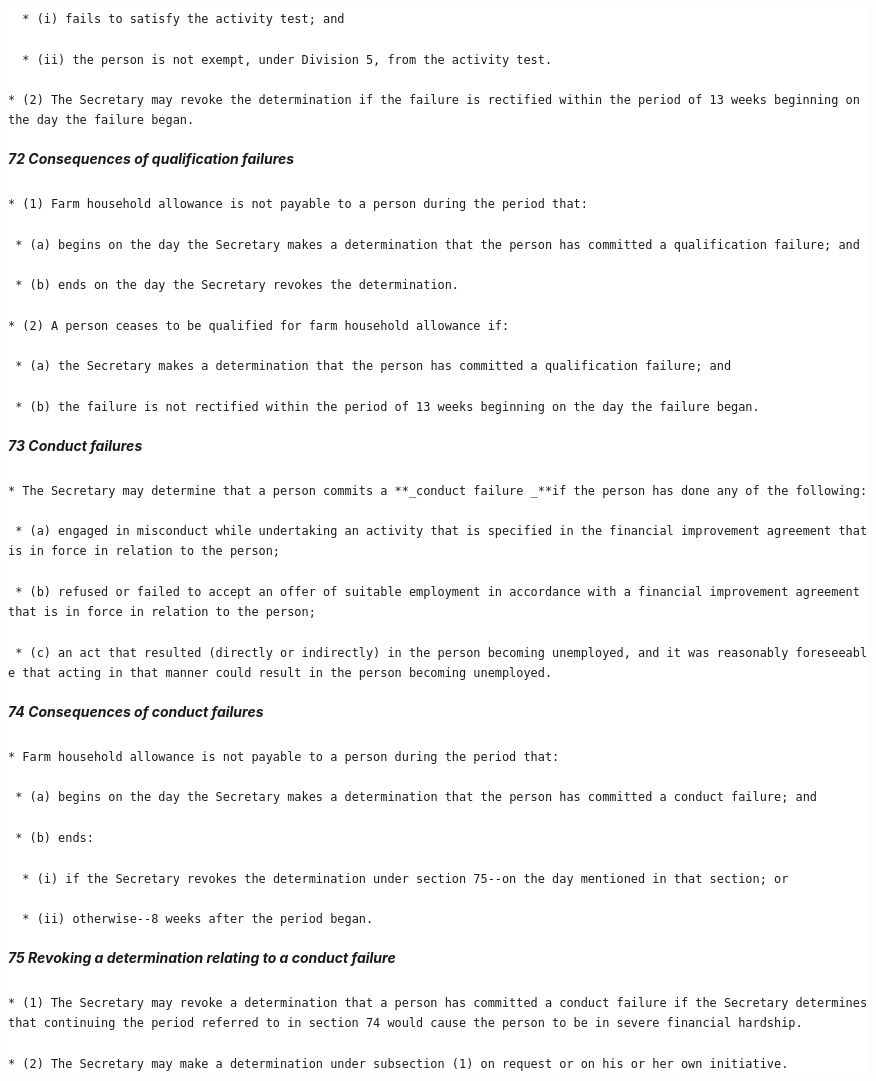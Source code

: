       * (i) fails to satisfy the activity test; and

      * (ii) the person is not exempt, under Division 5, from the activity test.

    * (2) The Secretary may revoke the determination if the failure is rectified within the period of 13 weeks beginning on the day the failure began.

##### 72  Consequences of qualification failures

    * (1) Farm household allowance is not payable to a person during the period that:

     * (a) begins on the day the Secretary makes a determination that the person has committed a qualification failure; and

     * (b) ends on the day the Secretary revokes the determination.

    * (2) A person ceases to be qualified for farm household allowance if:

     * (a) the Secretary makes a determination that the person has committed a qualification failure; and

     * (b) the failure is not rectified within the period of 13 weeks beginning on the day the failure began.

##### 73  Conduct failures

    * The Secretary may determine that a person commits a **_conduct failure _**if the person has done any of the following:

     * (a) engaged in misconduct while undertaking an activity that is specified in the financial improvement agreement that is in force in relation to the person;

     * (b) refused or failed to accept an offer of suitable employment in accordance with a financial improvement agreement that is in force in relation to the person;

     * (c) an act that resulted (directly or indirectly) in the person becoming unemployed, and it was reasonably foreseeable that acting in that manner could result in the person becoming unemployed.

##### 74  Consequences of conduct failures

    * Farm household allowance is not payable to a person during the period that: 

     * (a) begins on the day the Secretary makes a determination that the person has committed a conduct failure; and

     * (b) ends:

      * (i) if the Secretary revokes the determination under section 75--on the day mentioned in that section; or

      * (ii) otherwise--8 weeks after the period began.

##### 75  Revoking a determination relating to a conduct failure

    * (1) The Secretary may revoke a determination that a person has committed a conduct failure if the Secretary determines that continuing the period referred to in section 74 would cause the person to be in severe financial hardship.

    * (2) The Secretary may make a determination under subsection (1) on request or on his or her own initiative.
